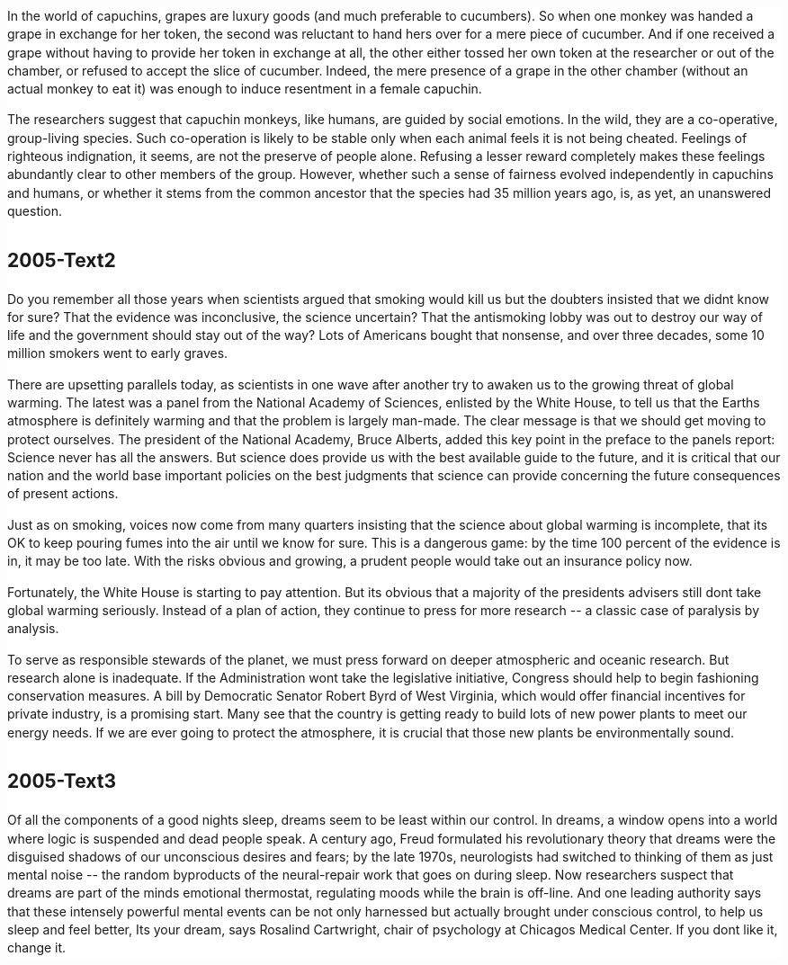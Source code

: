 In the world of capuchins, grapes are luxury goods (and much preferable to cucumbers). So when one monkey was handed a grape in exchange for her token, the second was reluctant to hand hers over for a mere piece of cucumber. And if one received a grape without having to provide her token in exchange at all, the other either tossed her own token at the researcher or out of the chamber, or refused to accept the slice of cucumber. Indeed, the mere presence of a grape in the other chamber (without an actual monkey to eat it) was enough to induce resentment in a female capuchin.

The researchers suggest that capuchin monkeys, like humans, are guided by social emotions. In the wild, they are a co-operative, group-living species. Such co-operation is likely to be stable only when each animal feels it is not being cheated. Feelings of righteous indignation, it seems, are not the preserve of people alone. Refusing a lesser reward completely makes these feelings abundantly clear to other members of the group. However, whether such a sense of fairness evolved independently in capuchins and humans, or whether it stems from the common ancestor that the species had 35 million years ago, is, as yet, an unanswered question.

## 2005-Text2

Do you remember all those years when scientists argued that smoking would kill us but the doubters insisted that we didnt know for sure? That the evidence was inconclusive, the science uncertain? That the antismoking lobby was out to destroy our way of life and the government should stay out of the way? Lots of Americans bought that nonsense, and over three decades, some 10 million smokers went to early graves.

There are upsetting parallels today, as scientists in one wave after another try to awaken us to the growing threat of global warming. The latest was a panel from the National Academy of Sciences, enlisted by the White House, to tell us that the Earths atmosphere is definitely warming and that the problem is largely man-made. The clear message is that we should get moving to protect ourselves. The president of the National Academy, Bruce Alberts, added this key point in the preface to the panels report: Science never has all the answers. But science does provide us with the best available guide to the future, and it is critical that our nation and the world base important policies on the best judgments that science can provide concerning the future consequences of present actions.

Just as on smoking, voices now come from many quarters insisting that the science about global warming is incomplete, that its OK to keep pouring fumes into the air until we know for sure. This is a dangerous game: by the time 100 percent of the evidence is in, it may be too late. With the risks obvious and growing, a prudent people would take out an insurance policy now.

Fortunately, the White House is starting to pay attention. But its obvious that a majority of the presidents advisers still dont take global warming seriously. Instead of a plan of action, they continue to press for more research -- a classic case of paralysis by analysis.

To serve as responsible stewards of the planet, we must press forward on deeper atmospheric and oceanic research. But research alone is inadequate. If the Administration wont take the legislative initiative, Congress should help to begin fashioning conservation measures. A bill by Democratic Senator Robert Byrd of West Virginia, which would offer financial incentives for private industry, is a promising start. Many see that the country is getting ready to build lots of new power plants to meet our energy needs. If we are ever going to protect the atmosphere, it is crucial that those new plants be environmentally sound.

## 2005-Text3

Of all the components of a good nights sleep, dreams seem to be least within our control. In dreams, a window opens into a world where logic is suspended and dead people speak. A century ago, Freud formulated his revolutionary theory that dreams were the disguised shadows of our unconscious desires and fears; by the late 1970s, neurologists had switched to thinking of them as just mental noise -- the random byproducts of the neural-repair work that goes on during sleep. Now researchers suspect that dreams are part of the minds emotional thermostat, regulating moods while the brain is off-line. And one leading authority says that these intensely powerful mental events can be not only harnessed but actually brought under conscious control, to help us sleep and feel better, Its your dream, says Rosalind Cartwright, chair of psychology at Chicagos Medical Center. If you dont like it, change it.
